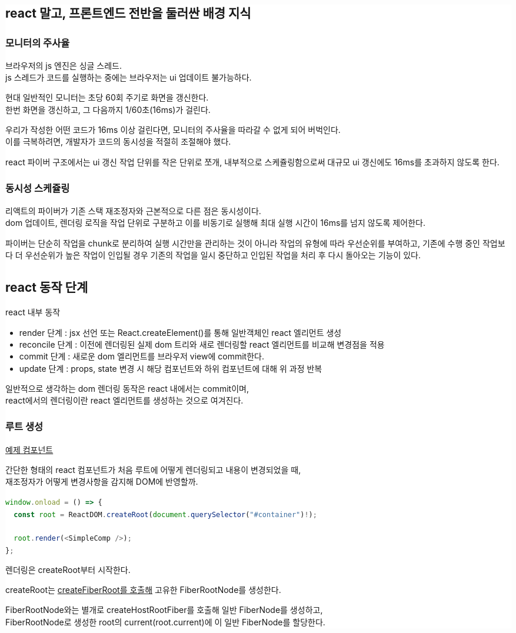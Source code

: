 ## react 말고, 프론트엔드 전반을 둘러싼 배경 지식

### 모니터의 주사율

브라우저의 js 엔진은 싱글 스레드.
<br>js 스레드가 코드를 실행하는 중에는 브라우저는 ui 업데이트 불가능하다.

현대 일반적인 모니터는 초당 60회 주기로 화면을 갱신한다.
<br>한번 화면을 갱신하고, 그 다음까지 1/60초(16ms)가 걸린다.

우리가 작성한 어떤 코드가 16ms 이상 걸린다면, 모니터의 주사율을 따라갈 수 없게 되어 버벅인다.
<br>이를 극복하려면, 개발자가 코드의 동시성을 적절히 조절해야 했다.

react 파이버 구조에서는 ui 갱신 작업 단위를 작은 단위로 쪼개, 내부적으로 스케쥴링함으로써 대규모 ui 갱신에도 16ms를 초과하지 않도록 한다.

### 동시성 스케쥴링

리액트의 파이버가 기존 스택 재조정자와 근본적으로 다른 점은 동시성이다.
<br>dom 업데이트, 렌더링 로직을 작업 단위로 구분하고 이를 비동기로 실행해 최대 실행 시간이 16ms를 넘지 않도록 제어한다.

파이버는 단순히 작업을 chunk로 분리하여 실행 시간만을 관리하는 것이 아니라 작업의 유형에 따라 우선순위를 부여하고, 기존에 수행 중인 작업보다 더 우선순위가 높은 작업이 인입될 경우 기존의 작업을 일시 중단하고 인입된 작업을 처리 후 다시 돌아오는 기능이 있다.

## react 동작 단계

react 내부 동작

- render 단계 : jsx 선언 또는 React.createElement()를 통해 일반객체인 react 엘리먼트 생성
- reconcile 단계 : 이전에 렌더링된 실제 dom 트리와 새로 렌더링할 react 엘리먼트를 비교해 변경점을 적용
- commit 단계 : 새로운 dom 엘리먼트를 브라우저 view에 commit한다.
- update 단계 : props, state 변경 시 해당 컴포넌트와 하위 컴포넌트에 대해 위 과정 반복

일반적으로 생각하는 dom 렌더링 동작은 react 내에서는 commit이며,
<br>react에서의 렌더링이란 react 엘리먼트를 생성하는 것으로 여겨진다.

### 루트 생성

[예제 컴포넌트](./SimpleComp.tsx)

간단한 형태의 react 컴포넌트가 처음 루트에 어떻게 렌더링되고 내용이 변경되었을 때,
<br>재조정자가 어떻게 변경사항을 감지해 DOM에 반영할까.

```js
window.onload = () => {
  const root = ReactDOM.createRoot(document.querySelector("#container")!);

  root.render(<SimpleComp />);
};
```

렌더링은 createRoot부터 시작한다.

createRoot는 [createFiberRoot를 호출해](https://github.com/facebook/react/blob/v18.2.0/packages/react-reconciler/src/ReactFiberRoot.new.js#L134) 고유한 FiberRootNode를 생성한다.

FiberRootNode와는 별개로 createHostRootFiber를 호출해 일반 FiberNode를 생성하고,
<br>FiberRootNode로 생성한 root의 current(root.current)에 이 일반 FiberNode를 할당한다.
